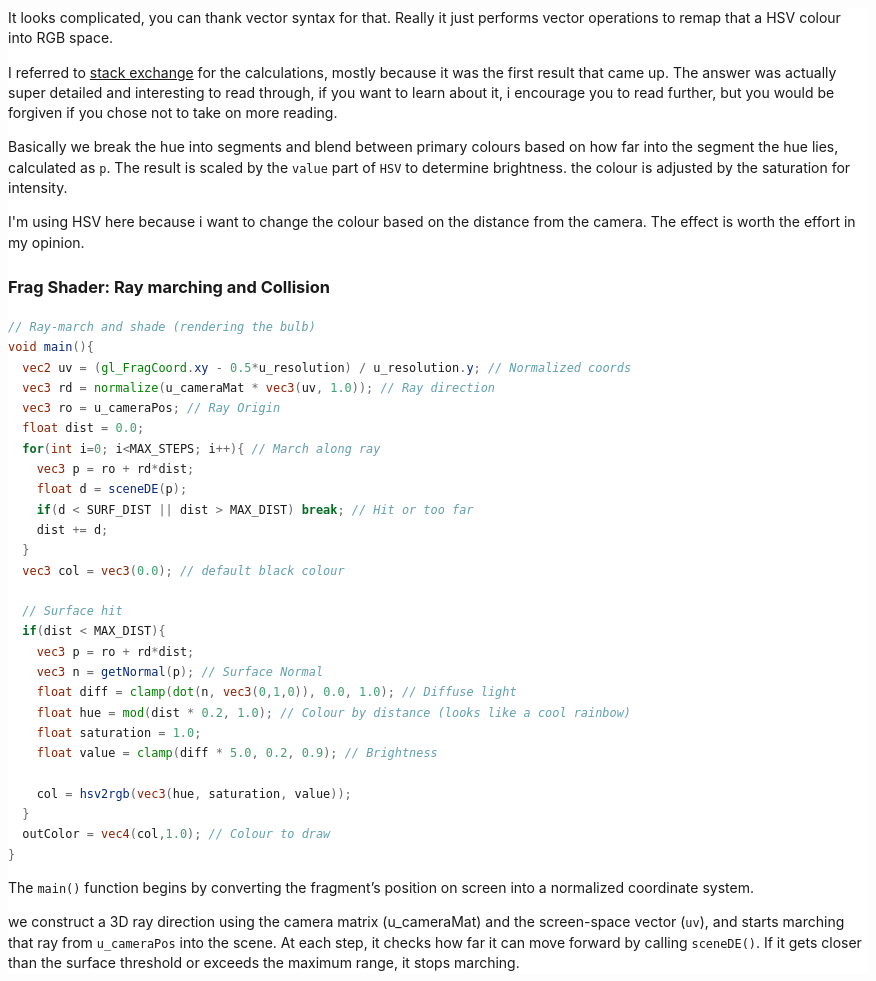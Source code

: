 It looks complicated, you can thank vector syntax for that. Really it just performs vector operations to remap that a HSV colour into RGB space. 

I referred to [stack exchange](https://cs.stackexchange.com/questions/64549/convert-hsv-to-rgb-colors) for the calculations, mostly because it was the first result that came up. The answer was actually super detailed and interesting to read through, if you want to learn about it, i encourage you to read further, but you would be forgiven if you chose not to take on more reading.

Basically we break the hue into segments and blend between primary colours based on how far into the segment the hue lies, calculated as `p`. The result is scaled by the `value` part of `HSV` to determine brightness. the colour is adjusted by the saturation for intensity.

I'm using HSV here because i want to change the colour based on the distance from the camera. The effect is worth the effort in my opinion.

### Frag Shader: Ray marching and Collision
```glsl
// Ray-march and shade (rendering the bulb)
void main(){
  vec2 uv = (gl_FragCoord.xy - 0.5*u_resolution) / u_resolution.y; // Normalized coords
  vec3 rd = normalize(u_cameraMat * vec3(uv, 1.0)); // Ray direction
  vec3 ro = u_cameraPos; // Ray Origin
  float dist = 0.0;
  for(int i=0; i<MAX_STEPS; i++){ // March along ray
    vec3 p = ro + rd*dist;
    float d = sceneDE(p);
    if(d < SURF_DIST || dist > MAX_DIST) break; // Hit or too far
    dist += d;
  }
  vec3 col = vec3(0.0); // default black colour

  // Surface hit
  if(dist < MAX_DIST){
    vec3 p = ro + rd*dist;
    vec3 n = getNormal(p); // Surface Normal
    float diff = clamp(dot(n, vec3(0,1,0)), 0.0, 1.0); // Diffuse light
    float hue = mod(dist * 0.2, 1.0); // Colour by distance (looks like a cool rainbow)
    float saturation = 1.0;
    float value = clamp(diff * 5.0, 0.2, 0.9); // Brightness

    col = hsv2rgb(vec3(hue, saturation, value));
  }
  outColor = vec4(col,1.0); // Colour to draw
}
```
The `main()` function begins by converting the fragment’s position on screen into a normalized coordinate system. 

we construct a 3D ray direction using the camera matrix (u_cameraMat) and the screen-space vector (`uv`), and starts marching that ray from `u_cameraPos` into the scene. At each step, it checks how far it can move forward by calling `sceneDE()`. If it gets closer than the surface threshold or exceeds the maximum range, it stops marching.
